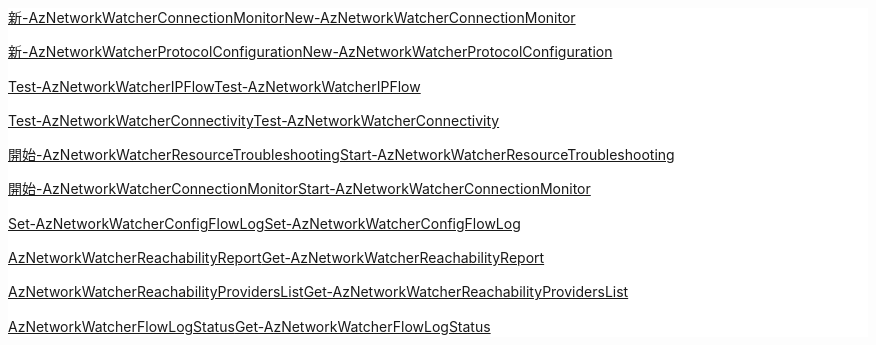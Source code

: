 [<span data-ttu-id="6748c-170">新-AzNetworkWatcherConnectionMonitor</span><span class="sxs-lookup"><span data-stu-id="6748c-170">New-AzNetworkWatcherConnectionMonitor</span></span>](./New-AzNetworkWatcherConnectionMonitor.md)

[<span data-ttu-id="6748c-171">新-AzNetworkWatcherProtocolConfiguration</span><span class="sxs-lookup"><span data-stu-id="6748c-171">New-AzNetworkWatcherProtocolConfiguration</span></span>](./New-AzNetworkWatcherProtocolConfiguration.md)

[<span data-ttu-id="6748c-172">Test-AzNetworkWatcherIPFlow</span><span class="sxs-lookup"><span data-stu-id="6748c-172">Test-AzNetworkWatcherIPFlow</span></span>](./Test-AzNetworkWatcherIPFlow.md)

[<span data-ttu-id="6748c-173">Test-AzNetworkWatcherConnectivity</span><span class="sxs-lookup"><span data-stu-id="6748c-173">Test-AzNetworkWatcherConnectivity</span></span>](./Test-AzNetworkWatcherConnectivity.md)

[<span data-ttu-id="6748c-174">開始-AzNetworkWatcherResourceTroubleshooting</span><span class="sxs-lookup"><span data-stu-id="6748c-174">Start-AzNetworkWatcherResourceTroubleshooting</span></span>](./Start-AzNetworkWatcherResourceTroubleshooting.md)

[<span data-ttu-id="6748c-175">開始-AzNetworkWatcherConnectionMonitor</span><span class="sxs-lookup"><span data-stu-id="6748c-175">Start-AzNetworkWatcherConnectionMonitor</span></span>](./Start-AzNetworkWatcherConnectionMonitor.md)

[<span data-ttu-id="6748c-176">Set-AzNetworkWatcherConfigFlowLog</span><span class="sxs-lookup"><span data-stu-id="6748c-176">Set-AzNetworkWatcherConfigFlowLog</span></span>](./Set-AzNetworkWatcherConfigFlowLog.md)

[<span data-ttu-id="6748c-177">AzNetworkWatcherReachabilityReport</span><span class="sxs-lookup"><span data-stu-id="6748c-177">Get-AzNetworkWatcherReachabilityReport</span></span>](./Get-AzNetworkWatcherReachabilityReport.md)

[<span data-ttu-id="6748c-178">AzNetworkWatcherReachabilityProvidersList</span><span class="sxs-lookup"><span data-stu-id="6748c-178">Get-AzNetworkWatcherReachabilityProvidersList</span></span>](./Get-AzNetworkWatcherReachabilityProvidersList.md)

[<span data-ttu-id="6748c-179">AzNetworkWatcherFlowLogStatus</span><span class="sxs-lookup"><span data-stu-id="6748c-179">Get-AzNetworkWatcherFlowLogStatus</span></span>](./Get-AzNetworkWatcherFlowLogStatus.md)
